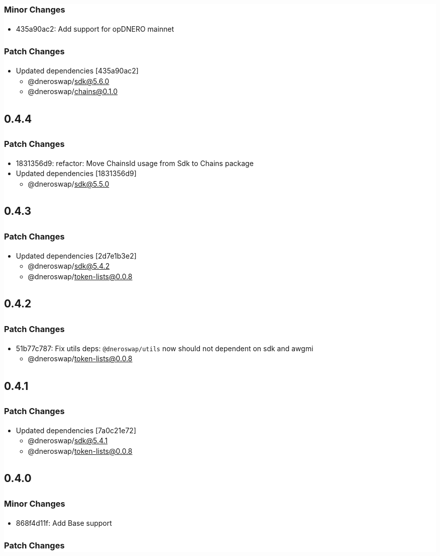 ### Minor Changes

- 435a90ac2: Add support for opDNERO mainnet

### Patch Changes

- Updated dependencies [435a90ac2]
  - @dneroswap/sdk@5.6.0
  - @dneroswap/chains@0.1.0

## 0.4.4

### Patch Changes

- 1831356d9: refactor: Move ChainsId usage from Sdk to Chains package
- Updated dependencies [1831356d9]
  - @dneroswap/sdk@5.5.0

## 0.4.3

### Patch Changes

- Updated dependencies [2d7e1b3e2]
  - @dneroswap/sdk@5.4.2
  - @dneroswap/token-lists@0.0.8

## 0.4.2

### Patch Changes

- 51b77c787: Fix utils deps: `@dneroswap/utils` now should not dependent on sdk and awgmi
  - @dneroswap/token-lists@0.0.8

## 0.4.1

### Patch Changes

- Updated dependencies [7a0c21e72]
  - @dneroswap/sdk@5.4.1
  - @dneroswap/token-lists@0.0.8

## 0.4.0

### Minor Changes

- 868f4d11f: Add Base support

### Patch Changes
